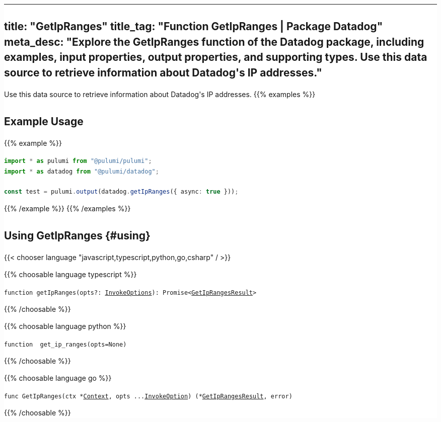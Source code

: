 
---
title: "GetIpRanges"
title_tag: "Function GetIpRanges | Package Datadog"
meta_desc: "Explore the GetIpRanges function of the Datadog package, including examples, input properties, output properties, and supporting types. Use this data source to retrieve information about Datadog&#39;s IP addresses."
---






Use this data source to retrieve information about Datadog's IP addresses.
{{% examples %}}
## Example Usage
{{% example %}}

```typescript
import * as pulumi from "@pulumi/pulumi";
import * as datadog from "@pulumi/datadog";

const test = pulumi.output(datadog.getIpRanges({ async: true }));
```

{{% /example %}}
{{% /examples %}}



## Using GetIpRanges {#using}

{{< chooser language "javascript,typescript,python,go,csharp" / >}}


{{% choosable language typescript %}}
<div class="highlight"><pre class="chroma"><code class="language-typescript" data-lang="typescript"><span class="k">function </span>getIpRanges<span class="p">(</span><span class="nx">opts</span>?: <span class="nx"><a href="/docs/reference/pkg/nodejs/pulumi/pulumi/#InvokeOptions">InvokeOptions</a></span><span class="p">): Promise&lt;<span class="nx"><a href="/docs/reference/pkg/nodejs/pulumi/datadog/#GetIpRangesResult">GetIpRangesResult</a></span>></span></code></pre></div>
{{% /choosable %}}


{{% choosable language python %}}
<div class="highlight"><pre class="chroma"><code class="language-python" data-lang="python"><span class="k">function </span> get_ip_ranges(</span>opts=None<span class="p">)</span></code></pre></div>
{{% /choosable %}}


{{% choosable language go %}}
<div class="highlight"><pre class="chroma"><code class="language-go" data-lang="go"><span class="k">func </span>GetIpRanges<span class="p">(</span><span class="nx">ctx</span> *<span class="nx"><a href="https://pkg.go.dev/github.com/pulumi/pulumi/sdk/v2/go/pulumi?tab=doc#Context">Context</a></span><span class="p">, </span><span class="nx">opts</span> ...<span class="nx"><a href="https://pkg.go.dev/github.com/pulumi/pulumi/sdk/v2/go/pulumi?tab=doc#InvokeOption">InvokeOption</a></span><span class="p">) (*<span class="nx"><a href="https://pkg.go.dev/github.com/pulumi/pulumi-datadog/sdk/v2/go/datadog/?tab=doc#GetIpRangesResult">GetIpRangesResult</a></span>, error)</span></code></pre></div>
{{% /choosable %}}
